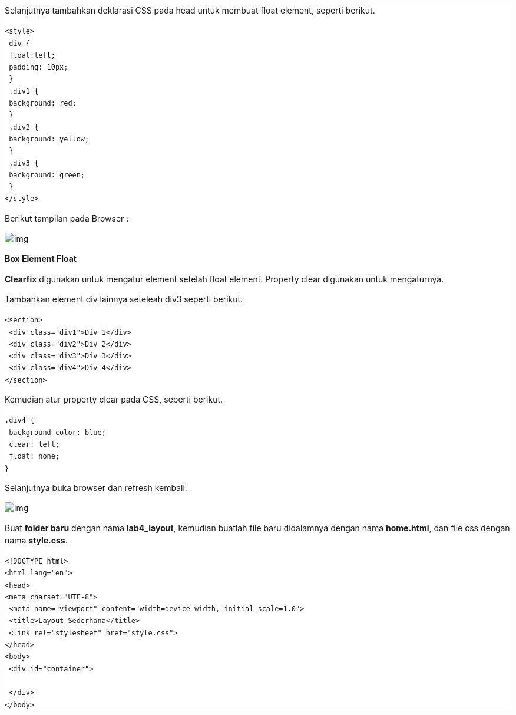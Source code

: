 Selanjutnya tambahkan deklarasi CSS pada head untuk membuat float element, seperti berikut.<br>
```
<style>
 div {
 float:left;
 padding: 10px; 
 }
 .div1 {
 background: red;
 }
 .div2 {
 background: yellow;
 }
 .div3 {
 background: green;
 }
</style>
```

Berikut tampilan pada Browser :

![img](Gambar/ss1.jpg)


**Box Element Float**<br>

**Clearfix** digunakan untuk mengatur element setelah float element. Property clear digunakan untuk 
mengaturnya.<br>

Tambahkan element div lainnya seteleah div3 seperti berikut.<br>
```
<section>
 <div class="div1">Div 1</div>
 <div class="div2">Div 2</div>
 <div class="div3">Div 3</div> 
 <div class="div4">Div 4</div> 
</section>
```
Kemudian atur property clear pada CSS, seperti berikut.<br>
```
.div4 {
 background-color: blue;
 clear: left;
 float: none;
}
```

Selanjutnya buka browser dan refresh kembali.<br>

![img](Gambar/ss2.jpg)


Buat **folder baru** dengan nama **lab4_layout**, kemudian buatlah file baru didalamnya dengan nama 
**home.html**, dan file css dengan nama **style.css**.<br>
```
<!DOCTYPE html>
<html lang="en">
<head>
<meta charset="UTF-8">
 <meta name="viewport" content="width=device-width, initial-scale=1.0">
 <title>Layout Sederhana</title>
 <link rel="stylesheet" href="style.css">
</head>
<body>
 <div id="container">
 
 </div>
</body>
```